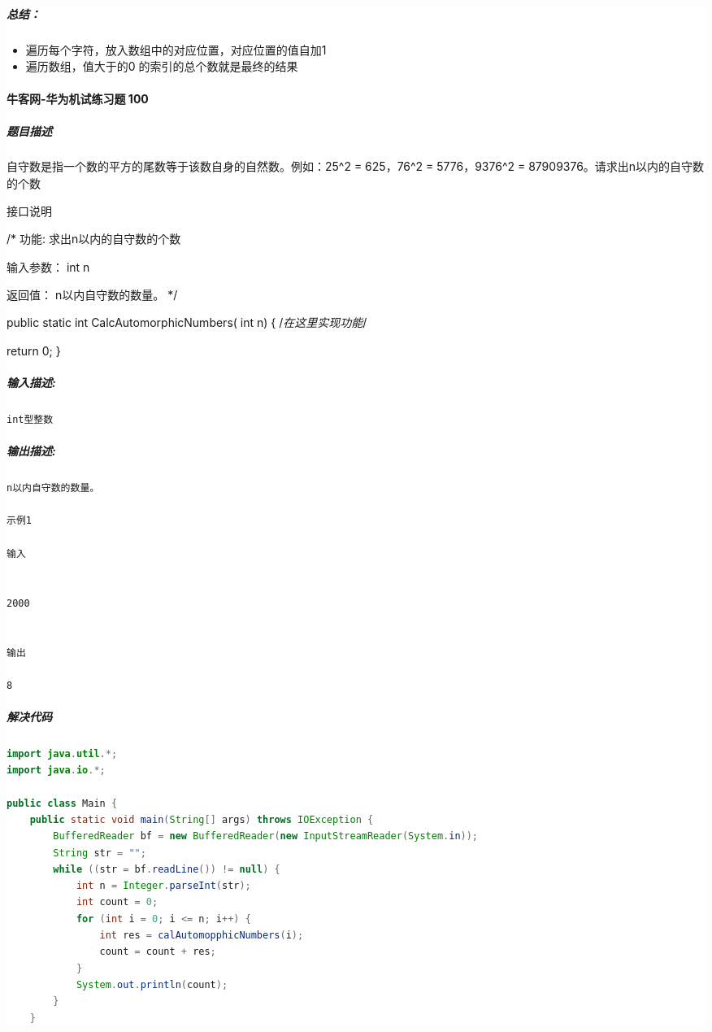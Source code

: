##### 总结：

* 遍历每个字符，放入数组中的对应位置，对应位置的值自加1
* 遍历数组，值大于的0 的索引的总个数就是最终的结果

#### 牛客网-华为机试练习题 100

##### 题目描述

自守数是指一个数的平方的尾数等于该数自身的自然数。例如：25^2 = 625，76^2 = 5776，9376^2 = 87909376。请求出n以内的自守数的个数

接口说明

/*
功能: 求出n以内的自守数的个数

输入参数： int n

返回值： n以内自守数的数量。
*/

public static int CalcAutomorphicNumbers( int n)
{ /*在这里实现功能*/

return 0; }

##### 输入描述:

```
int型整数
```

##### 输出描述:

```
n以内自守数的数量。

示例1

输入


2000


输出

8
```

##### 解决代码

```java
import java.util.*;
import java.io.*;

public class Main {
    public static void main(String[] args) throws IOException {
        BufferedReader bf = new BufferedReader(new InputStreamReader(System.in));
        String str = "";
        while ((str = bf.readLine()) != null) {
            int n = Integer.parseInt(str);
            int count = 0;
            for (int i = 0; i <= n; i++) {
                int res = calAutomopphicNumbers(i);
                count = count + res;
            }
            System.out.println(count);
        }
    }
```